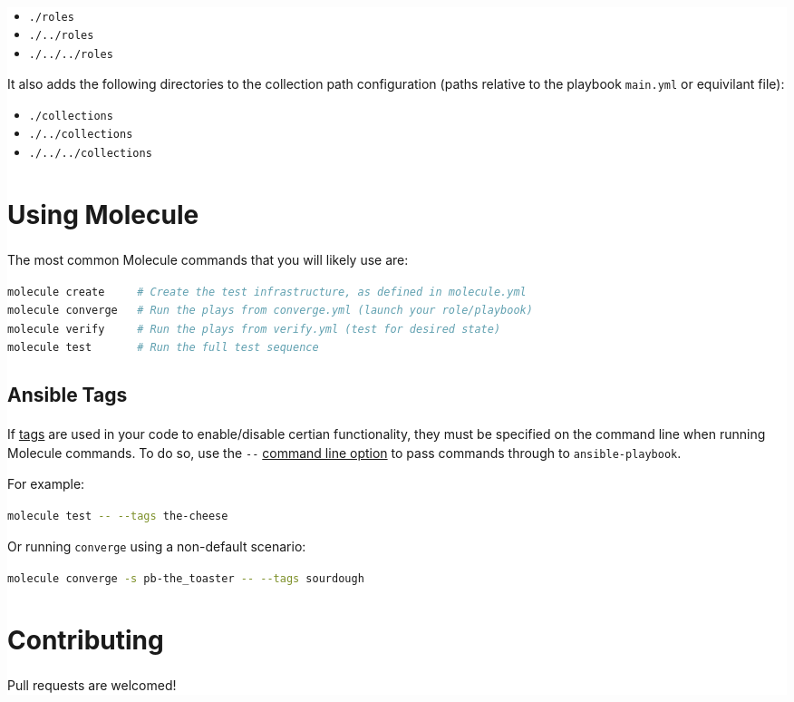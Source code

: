 * `./roles`
* `./../roles`
* `./../../roles`

It also adds the following directories to the collection path configuration (paths relative to the playbook `main.yml` or equivilant file):
* `./collections`
* `./../collections`
* `./../../collections`

# Using Molecule

The most common Molecule commands that you will likely use are:

```bash
molecule create     # Create the test infrastructure, as defined in molecule.yml
molecule converge   # Run the plays from converge.yml (launch your role/playbook)
molecule verify     # Run the plays from verify.yml (test for desired state)
molecule test       # Run the full test sequence
```

## Ansible Tags

If [tags](https://docs.ansible.com/ansible/latest/playbook_guide/playbooks_tags.html) are used in your code to enable/disable certian functionality, they must be specified on the command line when running Molecule commands. To do so, use the `--` [command line option](https://ansible.readthedocs.io/projects/molecule/usage/#test-sequence-commands) to pass commands through to `ansible-playbook`.

For example:

```bash
molecule test -- --tags the-cheese
```

Or running `converge` using a non-default scenario:

```bash
molecule converge -s pb-the_toaster -- --tags sourdough
```

# Contributing

Pull requests are welcomed!


